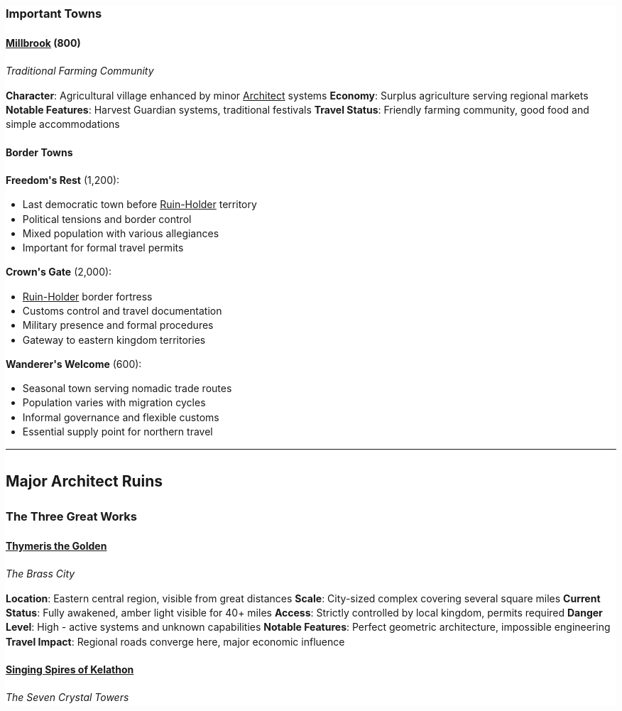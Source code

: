 ### Important Towns

#### [Millbrook](Millbrook.md) (800)
*Traditional Farming Community*

**Character**: Agricultural village enhanced by minor [Architect](Architect%20Technology.md) systems
**Economy**: Surplus agriculture serving regional markets
**Notable Features**: Harvest Guardian systems, traditional festivals
**Travel Status**: Friendly farming community, good food and simple accommodations

#### Border Towns

**Freedom's Rest** (1,200):
- Last democratic town before [Ruin-Holder](Political%20Systems/Ruin-Holder%20Kingdoms.md) territory
- Political tensions and border control
- Mixed population with various allegiances
- Important for formal travel permits

**Crown's Gate** (2,000):
- [Ruin-Holder](Political%20Systems/Ruin-Holder%20Kingdoms.md) border fortress
- Customs control and travel documentation
- Military presence and formal procedures
- Gateway to eastern kingdom territories

**Wanderer's Welcome** (600):
- Seasonal town serving nomadic trade routes
- Population varies with migration cycles
- Informal governance and flexible customs
- Essential supply point for northern travel

---

## Major Architect Ruins

### The Three Great Works

#### [Thymeris the Golden](Thymeris%20the%20Golden.md)
*The Brass City*

**Location**: Eastern central region, visible from great distances
**Scale**: City-sized complex covering several square miles
**Current Status**: Fully awakened, amber light visible for 40+ miles
**Access**: Strictly controlled by local kingdom, permits required
**Danger Level**: High - active systems and unknown capabilities
**Notable Features**: Perfect geometric architecture, impossible engineering
**Travel Impact**: Regional roads converge here, major economic influence

#### [Singing Spires of Kelathon](Singing%20Spires%20of%20Kelathon.md)
*The Seven Crystal Towers*
